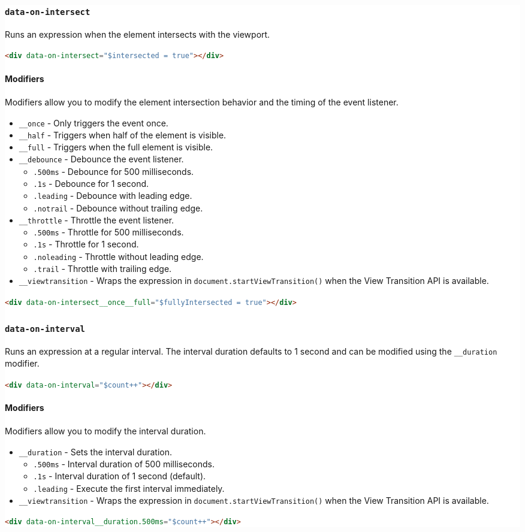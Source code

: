 ### `data-on-intersect`

Runs an expression when the element intersects with the viewport.

```html
<div data-on-intersect="$intersected = true"></div>
```

#### Modifiers

Modifiers allow you to modify the element intersection behavior and the timing of the event listener.

- `__once` - Only triggers the event once.
- `__half` - Triggers when half of the element is visible.
- `__full` - Triggers when the full element is visible.
- `__debounce` - Debounce the event listener.
  - `.500ms` - Debounce for 500 milliseconds.
  - `.1s` - Debounce for 1 second.
  - `.leading` - Debounce with leading edge.
  - `.notrail` - Debounce without trailing edge.
- `__throttle` - Throttle the event listener.
  - `.500ms` - Throttle for 500 milliseconds.
  - `.1s` - Throttle for 1 second.
  - `.noleading` - Throttle without leading edge.
  - `.trail` - Throttle with trailing edge.
- `__viewtransition` - Wraps the expression in `document.startViewTransition()` when the View Transition API is available.

```html
<div data-on-intersect__once__full="$fullyIntersected = true"></div>
```

### `data-on-interval`

Runs an expression at a regular interval. The interval duration defaults to 1 second and can be modified using the `__duration` modifier.

```html
<div data-on-interval="$count++"></div>
```

#### Modifiers

Modifiers allow you to modify the interval duration.

- `__duration` - Sets the interval duration.
  - `.500ms` - Interval duration of 500 milliseconds.
  - `.1s` - Interval duration of 1 second (default).
  - `.leading` - Execute the first interval immediately.
- `__viewtransition` - Wraps the expression in `document.startViewTransition()` when the View Transition API is available.

```html
<div data-on-interval__duration.500ms="$count++"></div>
```
